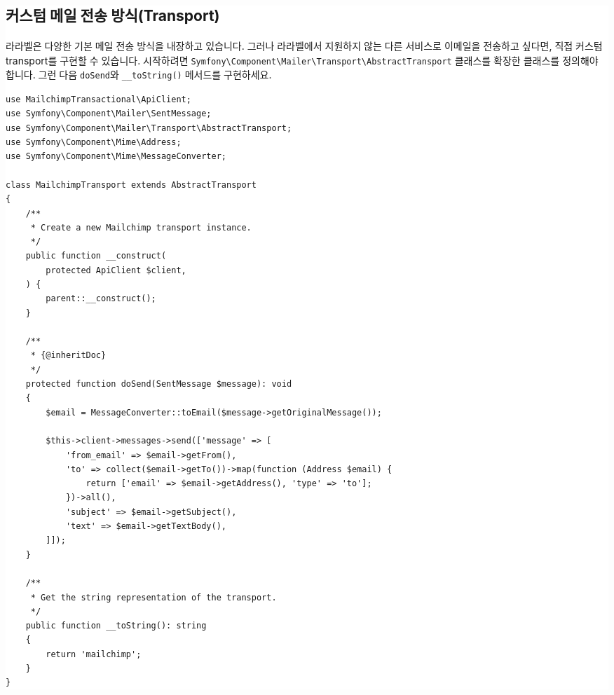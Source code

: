 <a name="custom-transports"></a>
## 커스텀 메일 전송 방식(Transport)

라라벨은 다양한 기본 메일 전송 방식을 내장하고 있습니다. 그러나 라라벨에서 지원하지 않는 다른 서비스로 이메일을 전송하고 싶다면, 직접 커스텀 transport를 구현할 수 있습니다. 시작하려면 `Symfony\Component\Mailer\Transport\AbstractTransport` 클래스를 확장한 클래스를 정의해야 합니다. 그런 다음 `doSend`와 `__toString()` 메서드를 구현하세요.

```
use MailchimpTransactional\ApiClient;
use Symfony\Component\Mailer\SentMessage;
use Symfony\Component\Mailer\Transport\AbstractTransport;
use Symfony\Component\Mime\Address;
use Symfony\Component\Mime\MessageConverter;

class MailchimpTransport extends AbstractTransport
{
    /**
     * Create a new Mailchimp transport instance.
     */
    public function __construct(
        protected ApiClient $client,
    ) {
        parent::__construct();
    }

    /**
     * {@inheritDoc}
     */
    protected function doSend(SentMessage $message): void
    {
        $email = MessageConverter::toEmail($message->getOriginalMessage());

        $this->client->messages->send(['message' => [
            'from_email' => $email->getFrom(),
            'to' => collect($email->getTo())->map(function (Address $email) {
                return ['email' => $email->getAddress(), 'type' => 'to'];
            })->all(),
            'subject' => $email->getSubject(),
            'text' => $email->getTextBody(),
        ]]);
    }

    /**
     * Get the string representation of the transport.
     */
    public function __toString(): string
    {
        return 'mailchimp';
    }
}
```
